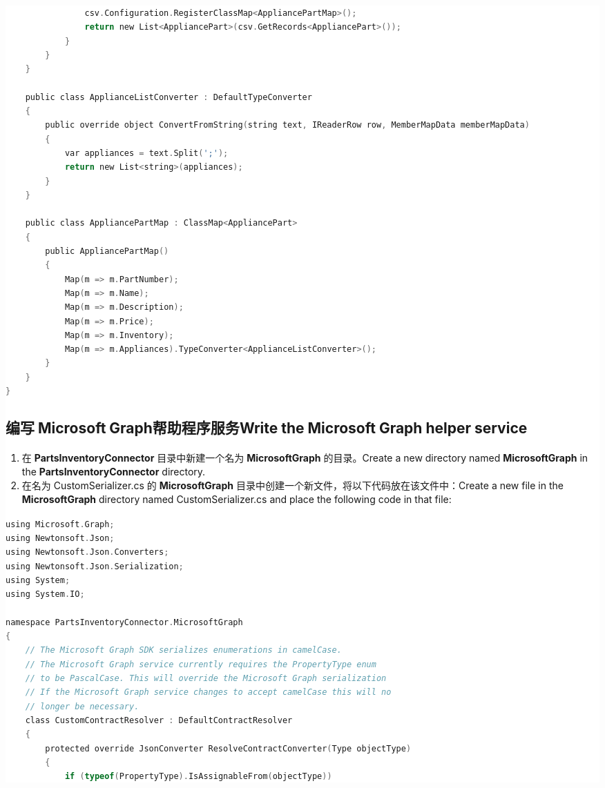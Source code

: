 ```c
                csv.Configuration.RegisterClassMap<AppliancePartMap>();
                return new List<AppliancePart>(csv.GetRecords<AppliancePart>());
            }
        }
    }

    public class ApplianceListConverter : DefaultTypeConverter
    {
        public override object ConvertFromString(string text, IReaderRow row, MemberMapData memberMapData)
        {
            var appliances = text.Split(';');
            return new List<string>(appliances);
        }
    }

    public class AppliancePartMap : ClassMap<AppliancePart>
    {
        public AppliancePartMap()
        {
            Map(m => m.PartNumber);
            Map(m => m.Name);
            Map(m => m.Description);
            Map(m => m.Price);
            Map(m => m.Inventory);
            Map(m => m.Appliances).TypeConverter<ApplianceListConverter>();
        }
    }
}
```

## <a name="write-the-microsoft-graph-helper-service"></a><span data-ttu-id="a1ec6-132">编写 Microsoft Graph帮助程序服务</span><span class="sxs-lookup"><span data-stu-id="a1ec6-132">Write the Microsoft Graph helper service</span></span>

1. <span data-ttu-id="a1ec6-133">在 **PartsInventoryConnector** 目录中新建一个名为 **MicrosoftGraph** 的目录。</span><span class="sxs-lookup"><span data-stu-id="a1ec6-133">Create a new directory named **MicrosoftGraph** in the **PartsInventoryConnector** directory.</span></span>
2. <span data-ttu-id="a1ec6-134">在名为 CustomSerializer.cs 的 **MicrosoftGraph** 目录中创建一个新文件，将以下代码放在该文件中：</span><span class="sxs-lookup"><span data-stu-id="a1ec6-134">Create a new file in the **MicrosoftGraph** directory named CustomSerializer.cs and place the following code in that file:</span></span>

```c
using Microsoft.Graph;
using Newtonsoft.Json;
using Newtonsoft.Json.Converters;
using Newtonsoft.Json.Serialization;
using System;
using System.IO;

namespace PartsInventoryConnector.MicrosoftGraph
{
    // The Microsoft Graph SDK serializes enumerations in camelCase.
    // The Microsoft Graph service currently requires the PropertyType enum
    // to be PascalCase. This will override the Microsoft Graph serialization
    // If the Microsoft Graph service changes to accept camelCase this will no
    // longer be necessary.
    class CustomContractResolver : DefaultContractResolver
    {
        protected override JsonConverter ResolveContractConverter(Type objectType)
        {
            if (typeof(PropertyType).IsAssignableFrom(objectType))
```
